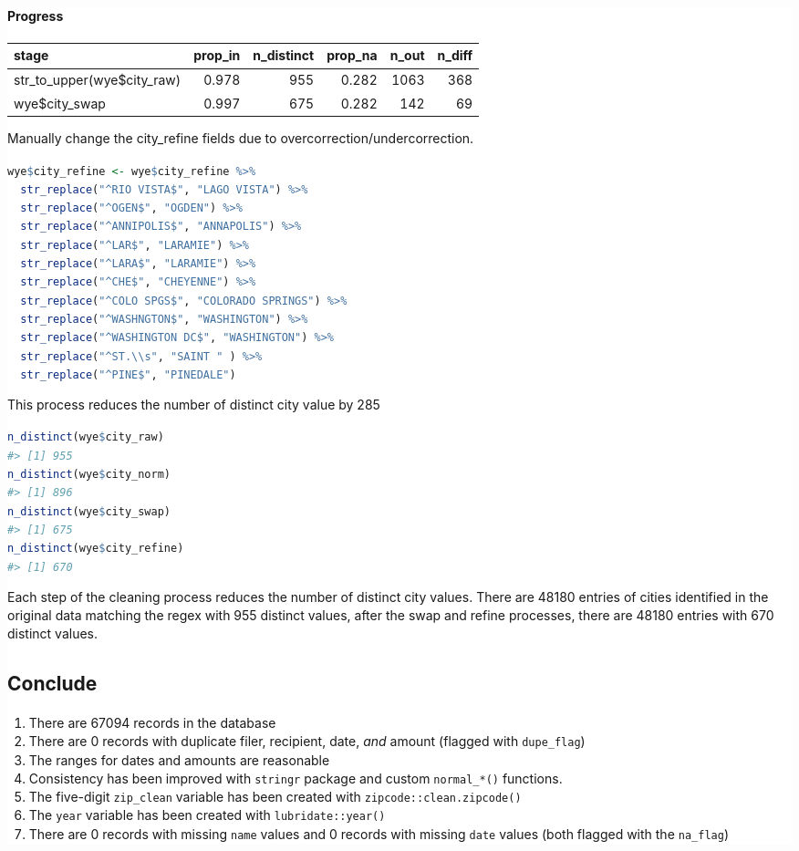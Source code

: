 #### Progress

| stage                                                                     | prop_in | n_distinct | prop_na | n_out | n_diff |
|:--------------------------------------------------------------------------|--------:|-----------:|--------:|------:|-------:|
| str_to_upper(wye$city_raw) | 0.978| 955| 0.282| 1063| 368| |wye$city_norm |   0.982 |        896 |   0.282 |   862 |    306 |
| wye$city_swap | 0.997| 675| 0.282| 142| 69| |wye$city_refine              |   0.997 |        675 |   0.282 |   142 |     69 |

Manually change the city_refine fields due to
overcorrection/undercorrection.

``` r
wye$city_refine <- wye$city_refine %>% 
  str_replace("^RIO VISTA$", "LAGO VISTA") %>% 
  str_replace("^OGEN$", "OGDEN") %>%
  str_replace("^ANNIPOLIS$", "ANNAPOLIS") %>% 
  str_replace("^LAR$", "LARAMIE") %>%
  str_replace("^LARA$", "LARAMIE") %>%
  str_replace("^CHE$", "CHEYENNE") %>%
  str_replace("^COLO SPGS$", "COLORADO SPRINGS") %>%
  str_replace("^WASHNGTON$", "WASHINGTON") %>% 
  str_replace("^WASHINGTON DC$", "WASHINGTON") %>% 
  str_replace("^ST.\\s", "SAINT " ) %>% 
  str_replace("^PINE$", "PINEDALE")
```

This process reduces the number of distinct city value by 285

``` r
n_distinct(wye$city_raw)
#> [1] 955
n_distinct(wye$city_norm)
#> [1] 896
n_distinct(wye$city_swap)
#> [1] 675
n_distinct(wye$city_refine)
#> [1] 670
```

Each step of the cleaning process reduces the number of distinct city
values. There are 48180 entries of cities identified in the original
data matching the regex with 955 distinct values, after the swap and
refine processes, there are 48180 entries with 670 distinct values.

## Conclude

1.  There are 67094 records in the database
2.  There are 0 records with duplicate filer, recipient, date, *and*
    amount (flagged with `dupe_flag`)
3.  The ranges for dates and amounts are reasonable
4.  Consistency has been improved with `stringr` package and custom
    `normal_*()` functions.
5.  The five-digit `zip_clean` variable has been created with
    `zipcode::clean.zipcode()`
6.  The `year` variable has been created with `lubridate::year()`
7.  There are 0 records with missing `name` values and 0 records with
    missing `date` values (both flagged with the `na_flag`)
